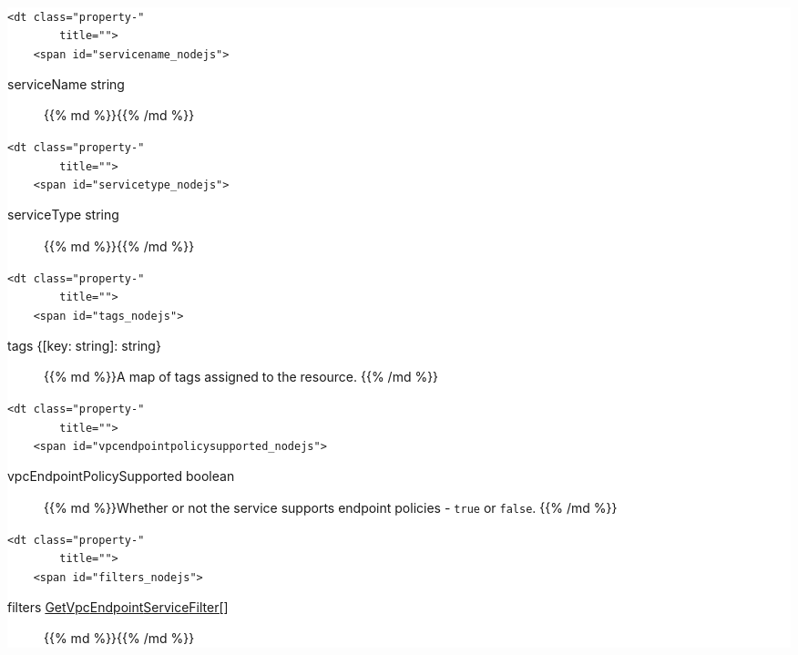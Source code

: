     <dt class="property-"
            title="">
        <span id="servicename_nodejs">
<a href="#servicename_nodejs" style="color: inherit; text-decoration: inherit;">service<wbr>Name</a>
</span> 
        <span class="property-indicator"></span>
        <span class="property-type">string</span>
    </dt>
    <dd>{{% md %}}{{% /md %}}</dd>

    <dt class="property-"
            title="">
        <span id="servicetype_nodejs">
<a href="#servicetype_nodejs" style="color: inherit; text-decoration: inherit;">service<wbr>Type</a>
</span> 
        <span class="property-indicator"></span>
        <span class="property-type">string</span>
    </dt>
    <dd>{{% md %}}{{% /md %}}</dd>

    <dt class="property-"
            title="">
        <span id="tags_nodejs">
<a href="#tags_nodejs" style="color: inherit; text-decoration: inherit;">tags</a>
</span> 
        <span class="property-indicator"></span>
        <span class="property-type">{[key: string]: string}</span>
    </dt>
    <dd>{{% md %}}A map of tags assigned to the resource.
{{% /md %}}</dd>

    <dt class="property-"
            title="">
        <span id="vpcendpointpolicysupported_nodejs">
<a href="#vpcendpointpolicysupported_nodejs" style="color: inherit; text-decoration: inherit;">vpc<wbr>Endpoint<wbr>Policy<wbr>Supported</a>
</span> 
        <span class="property-indicator"></span>
        <span class="property-type">boolean</span>
    </dt>
    <dd>{{% md %}}Whether or not the service supports endpoint policies - `true` or `false`.
{{% /md %}}</dd>

    <dt class="property-"
            title="">
        <span id="filters_nodejs">
<a href="#filters_nodejs" style="color: inherit; text-decoration: inherit;">filters</a>
</span> 
        <span class="property-indicator"></span>
        <span class="property-type"><a href="#getvpcendpointservicefilter">Get<wbr>Vpc<wbr>Endpoint<wbr>Service<wbr>Filter[]</a></span>
    </dt>
    <dd>{{% md %}}{{% /md %}}</dd>
